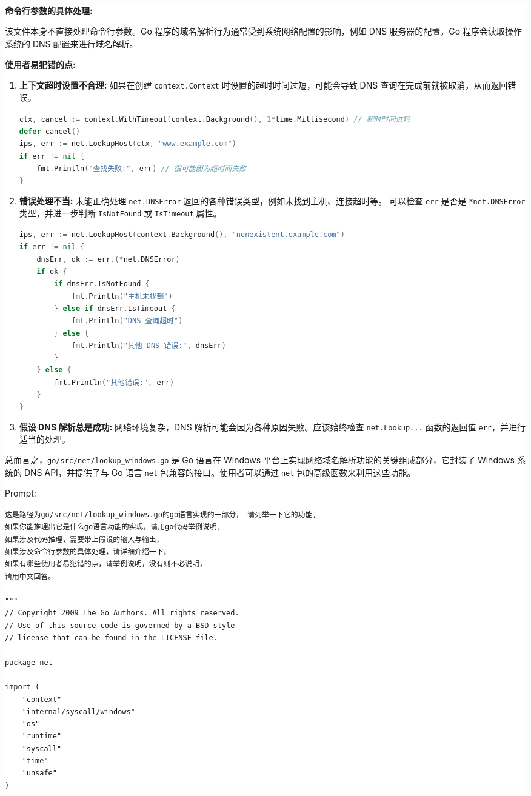 **命令行参数的具体处理:**

该文件本身不直接处理命令行参数。Go 程序的域名解析行为通常受到系统网络配置的影响，例如 DNS 服务器的配置。Go 程序会读取操作系统的 DNS 配置来进行域名解析。

**使用者易犯错的点:**

1. **上下文超时设置不合理:**  如果在创建 `context.Context` 时设置的超时时间过短，可能会导致 DNS 查询在完成前就被取消，从而返回错误。

   ```go
   ctx, cancel := context.WithTimeout(context.Background(), 1*time.Millisecond) // 超时时间过短
   defer cancel()
   ips, err := net.LookupHost(ctx, "www.example.com")
   if err != nil {
       fmt.Println("查找失败:", err) // 很可能因为超时而失败
   }
   ```

2. **错误处理不当:**  未能正确处理 `net.DNSError` 返回的各种错误类型，例如未找到主机、连接超时等。  可以检查 `err` 是否是 `*net.DNSError` 类型，并进一步判断 `IsNotFound` 或 `IsTimeout` 属性。

   ```go
   ips, err := net.LookupHost(context.Background(), "nonexistent.example.com")
   if err != nil {
       dnsErr, ok := err.(*net.DNSError)
       if ok {
           if dnsErr.IsNotFound {
               fmt.Println("主机未找到")
           } else if dnsErr.IsTimeout {
               fmt.Println("DNS 查询超时")
           } else {
               fmt.Println("其他 DNS 错误:", dnsErr)
           }
       } else {
           fmt.Println("其他错误:", err)
       }
   }
   ```

3. **假设 DNS 解析总是成功:**  网络环境复杂，DNS 解析可能会因为各种原因失败。应该始终检查 `net.Lookup...` 函数的返回值 `err`，并进行适当的处理。

总而言之，`go/src/net/lookup_windows.go` 是 Go 语言在 Windows 平台上实现网络域名解析功能的关键组成部分，它封装了 Windows 系统的 DNS API，并提供了与 Go 语言 `net` 包兼容的接口。使用者可以通过 `net` 包的高级函数来利用这些功能。

Prompt: 
```
这是路径为go/src/net/lookup_windows.go的go语言实现的一部分， 请列举一下它的功能, 　
如果你能推理出它是什么go语言功能的实现，请用go代码举例说明, 
如果涉及代码推理，需要带上假设的输入与输出，
如果涉及命令行参数的具体处理，请详细介绍一下，
如果有哪些使用者易犯错的点，请举例说明，没有则不必说明，
请用中文回答。

"""
// Copyright 2009 The Go Authors. All rights reserved.
// Use of this source code is governed by a BSD-style
// license that can be found in the LICENSE file.

package net

import (
	"context"
	"internal/syscall/windows"
	"os"
	"runtime"
	"syscall"
	"time"
	"unsafe"
)

```